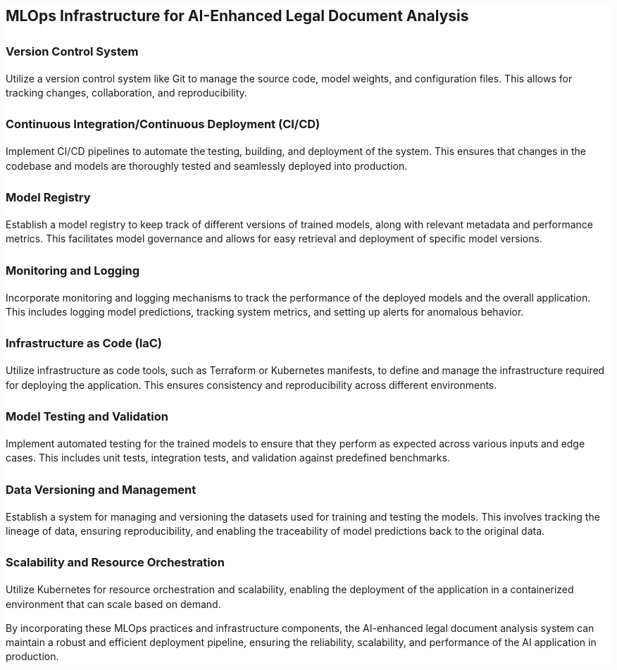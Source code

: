 ## MLOps Infrastructure for AI-Enhanced Legal Document Analysis

### Version Control System

Utilize a version control system like Git to manage the source code, model weights, and configuration files. This allows for tracking changes, collaboration, and reproducibility.

### Continuous Integration/Continuous Deployment (CI/CD)

Implement CI/CD pipelines to automate the testing, building, and deployment of the system. This ensures that changes in the codebase and models are thoroughly tested and seamlessly deployed into production.

### Model Registry

Establish a model registry to keep track of different versions of trained models, along with relevant metadata and performance metrics. This facilitates model governance and allows for easy retrieval and deployment of specific model versions.

### Monitoring and Logging

Incorporate monitoring and logging mechanisms to track the performance of the deployed models and the overall application. This includes logging model predictions, tracking system metrics, and setting up alerts for anomalous behavior.

### Infrastructure as Code (IaC)

Utilize infrastructure as code tools, such as Terraform or Kubernetes manifests, to define and manage the infrastructure required for deploying the application. This ensures consistency and reproducibility across different environments.

### Model Testing and Validation

Implement automated testing for the trained models to ensure that they perform as expected across various inputs and edge cases. This includes unit tests, integration tests, and validation against predefined benchmarks.

### Data Versioning and Management

Establish a system for managing and versioning the datasets used for training and testing the models. This involves tracking the lineage of data, ensuring reproducibility, and enabling the traceability of model predictions back to the original data.

### Scalability and Resource Orchestration

Utilize Kubernetes for resource orchestration and scalability, enabling the deployment of the application in a containerized environment that can scale based on demand.

By incorporating these MLOps practices and infrastructure components, the AI-enhanced legal document analysis system can maintain a robust and efficient deployment pipeline, ensuring the reliability, scalability, and performance of the AI application in production.

